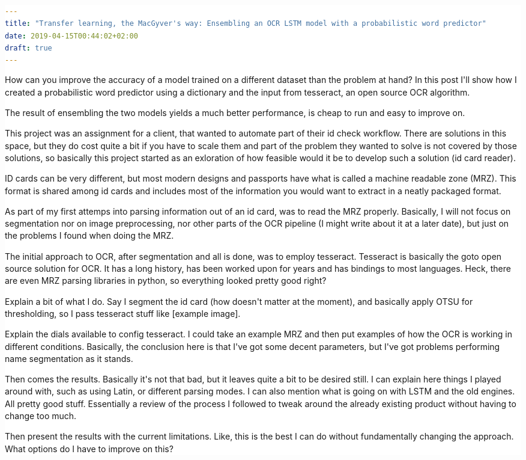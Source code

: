 ```yaml
---
title: "Transfer learning, the MacGyver's way: Ensembling an OCR LSTM model with a probabilistic word predictor"
date: 2019-04-15T00:44:02+02:00
draft: true
---
```

How can you improve the accuracy of a model trained on a different dataset than the problem at hand? In this post I'll show how I created a probabilistic word predictor using a dictionary and the input from tesseract, an open source OCR algorithm.

The result of ensembling the two models yields a much better performance, is cheap to run and easy to improve on.

	


This project was an assignment for a client, that wanted to automate part of their id check workflow. There are solutions in this space, but they do cost quite a bit if you have to scale them and part of the problem they wanted to solve is not covered by those solutions, so basically this project started as an exloration of how feasible would it be to develop such a solution (id card reader).


ID cards can be very different, but most modern designs and passports have what is called a machine readable zone (MRZ). This format is shared among id cards and includes most of the information you would want to extract in a neatly packaged format.



As part of my first attemps into parsing information out of an id card, was to read the MRZ properly. Basically, I will not focus on segmentation nor on image preprocessing, nor other parts of the OCR pipeline (I might write about it at a later date), but just on the problems I found when doing the MRZ.



The initial approach to OCR, after segmentation and all is done, was to employ tesseract. Tesseract is basically the goto open source solution for OCR. It has a long history, has been worked upon for years and has bindings to most languages. Heck, there are even MRZ parsing libraries in python, so everything looked pretty good right?

Explain a bit of what I do. Say I segment the id card (how doesn't matter at the moment), and basically apply OTSU for thresholding, so I pass tesseract stuff like [example image].


Explain the dials available to config tesseract. I could take an example MRZ and then put examples of how the OCR is working in different conditions. Basically, the conclusion here is that I've got some decent parameters, but I've got problems performing name segmentation as it stands.

Then comes the results. Basically it's not that bad, but it leaves quite a bit to be desired still. I can explain here things I played around with, such as using Latin, or different parsing modes. I can also mention what is going on with LSTM and the old engines. All pretty good stuff. Essentially a review of the process I followed to tweak around the already existing product without having to change too much.


Then present the results with the current limitations. Like, this is the best I can do without fundamentally changing the approach. What options do I have to improve on this?
